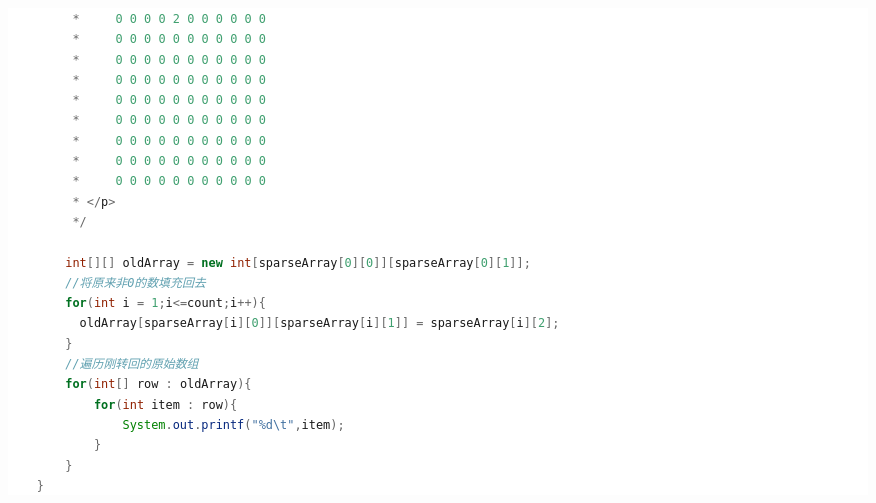 ```java
         *     0 0 0 0 2 0 0 0 0 0 0
         *     0 0 0 0 0 0 0 0 0 0 0
         *     0 0 0 0 0 0 0 0 0 0 0
         *     0 0 0 0 0 0 0 0 0 0 0
         *     0 0 0 0 0 0 0 0 0 0 0
         *     0 0 0 0 0 0 0 0 0 0 0
         *     0 0 0 0 0 0 0 0 0 0 0
         *     0 0 0 0 0 0 0 0 0 0 0
         *     0 0 0 0 0 0 0 0 0 0 0
         * </p>
         */

        int[][] oldArray = new int[sparseArray[0][0]][sparseArray[0][1]];
        //将原来非0的数填充回去
        for(int i = 1;i<=count;i++){
          oldArray[sparseArray[i][0]][sparseArray[i][1]] = sparseArray[i][2];
        }
        //遍历刚转回的原始数组
        for(int[] row : oldArray){
            for(int item : row){
                System.out.printf("%d\t",item);
            }
        }
    }
```

